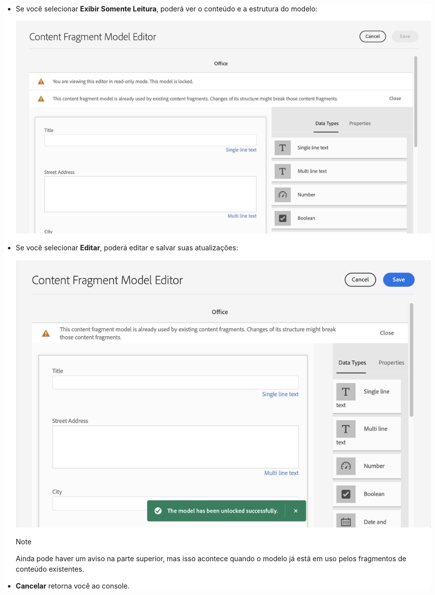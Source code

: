    * Se você selecionar **Exibir Somente Leitura**, poderá ver o conteúdo e a estrutura do modelo:

     ![Visualizar somente leitura - modelo de fragmento de conteúdo bloqueado](assets/cf-cfmodels-editor-locked-view-only.png)

   * Se você selecionar **Editar**, poderá editar e salvar suas atualizações:

     ![Editar - modelo de fragmento de conteúdo bloqueado](assets/cf-cfmodels-editor-locked-edit.png)

     >[!NOTE]
     >
     Ainda pode haver um aviso na parte superior, mas isso acontece quando o modelo já está em uso pelos fragmentos de conteúdo existentes.

   * **Cancelar** retorna você ao console.
